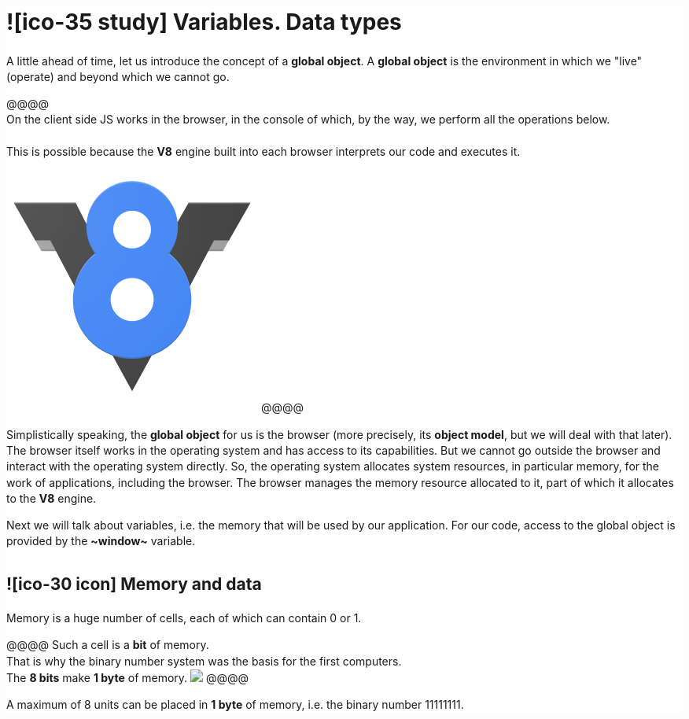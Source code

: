 # ![ico-35 study] Variables. Data types

A little ahead of time, let us introduce the concept of a **global object**.
A **global object** is the environment in which we "live" (operate) and beyond which we cannot go.

@@@@
<br>On the client side JS works in the browser, in the console of which, by the way, we perform all the operations below.<br><br>This is possible because the **V8** engine built into each browser interprets our code and executes it.
![](images/v8-logo.svg)
@@@@

Simplistically speaking, the **global object** for us is the browser (more precisely, its **object model**, but we will deal with that later).
The browser itself works in the operating system and has access to its capabilities.
But we cannot go outside the browser and interact with the operating system directly.
So, the operating system allocates system resources, in particular memory, for the work of applications, including the browser.
The browser manages the memory resource allocated to it, part of which it allocates to the **V8** engine.

Next we will talk about variables, i.e. the memory that will be used by our application.
For our code, access to the global object is provided by the **~window~** variable.

## ![ico-30 icon] Memory and data

Memory is a huge number of cells, each of which can contain 0 or 1.

@@@@
Such a cell is a **bit** of memory.<br>That is why the binary number system was the basis for the first computers.<br>The **8 bits** make **1 byte** of memory.
![](illustrations/vars-bit-and-byte.svg)
@@@@

A maximum of 8 units can be placed in **1 byte** of memory, i.e. the binary number 11111111.
